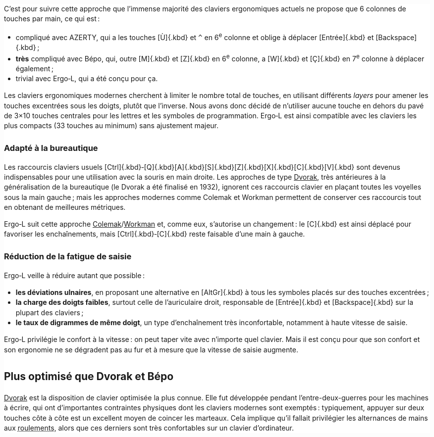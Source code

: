 C’est pour suivre cette approche que l’immense majorité des claviers
ergonomiques actuels ne propose que 6 colonnes de touches par main, ce qui est :

- compliqué avec AZERTY, qui a les touches [Ù]{.kbd} et <kbd>^</kbd> en
6<sup>e</sup> colonne et oblige à déplacer [Entrée]{.kbd} et [Backspace]{.kbd} ;
- **très** compliqué avec Bépo, qui, outre [M]{.kbd} et [Z]{.kbd} en
6<sup>e</sup> colonne, a [W]{.kbd} et [Ç]{.kbd} en 7<sup>e</sup> colonne à
déplacer également ;
- trivial avec Ergo‑L, qui a été conçu pour ça.

Les claviers ergonomiques modernes cherchent à limiter le nombre total de
touches, en utilisant différents *layers* pour amener les touches excentrées
sous les doigts, plutôt que l’inverse. Nous avons donc décidé de n’utiliser
aucune touche en dehors du pavé de 3×10 touches centrales pour les lettres et
les symboles de programmation. Ergo‑L est ainsi compatible avec les claviers les
plus compacts (33 touches au minimum) sans ajustement majeur.


### Adapté à la bureautique

Les raccourcis claviers usuels
[Ctrl]{.kbd}‑[Q]{.kbd}[A]{.kbd}[S]{.kbd}[Z]{.kbd}[X]{.kbd}[C]{.kbd}[V]{.kbd}
sont devenus indispensables pour une utilisation avec la souris en main droite.
Les approches de type [Dvorak][], très antérieures à la généralisation de la
bureautique (le Dvorak a été finalisé en 1932), ignorent ces raccourcis clavier
en plaçant toutes les voyelles sous la main gauche ; mais les approches modernes
comme Colemak et Workman permettent de conserver ces raccourcis tout en obtenant
de meilleures métriques.

Ergo‑L suit cette approche [Colemak][]/[Workman][] et, comme eux, s’autorise un
changement : le [C]{.kbd} est ainsi déplacé pour favoriser les enchaînements,
mais [Ctrl]{.kbd}‑[C]{.kbd} reste faisable d’une main à gauche.


### Réduction de la fatigue de saisie

Ergo‑L veille à réduire autant que possible :

- **les déviations ulnaires**, en proposant une alternative en [AltGr]{.kbd} à
  tous les symboles placés sur des touches excentrées ;
- **la charge des doigts faibles**, surtout celle de l’auriculaire droit,
  responsable de [Entrée]{.kbd} et [Backspace]{.kbd} sur la plupart des
  claviers ;
- **le taux de digrammes de même doigt**, un type d’enchaînement très
  inconfortable, notamment à haute vitesse de saisie.

Ergo‑L privilégie le confort à la vitesse : on peut taper vite avec n’importe
quel clavier. Mais il est conçu pour que son confort et son ergonomie ne se
dégradent pas au fur et à mesure que la vitesse de saisie augmente.


Plus optimisé que Dvorak et Bépo
--------------------------------------------------------------------------------

[Dvorak][] est la disposition de clavier optimisée la plus connue. Elle fut
développée pendant l’entre-deux-guerres pour les machines à écrire, qui ont
d’importantes contraintes physiques dont les claviers modernes sont exemptés :
typiquement, appuyer sur deux touches côte à côte est un excellent moyen de
coincer les marteaux. Cela implique qu’il fallait privilégier les alternances de
mains aux <abbr title="Enchaînements de deux touches actionnées par deux doigts
différents d’une même main, comme 'df' en AZERTY">roulements</abbr>, alors que
ces derniers sont très confortables sur un clavier d’ordinateur.


[1DFH]:      /presentation#dfh-1u-distance-from-home
[WTFPL]:     http://wtfpl.net
[dvorak]:    https://fr.wikipedia.org/wiki/Disposition_Dvorak
[bépo]:      https://bepo.fr
[workman]:   https://workmanlayout.org
[colemak]:   https://colemak.com
[lafayette]: https://qwerty-lafayette.org/
[arsenik]:   https://github.com/OneDeadKey/arsenik